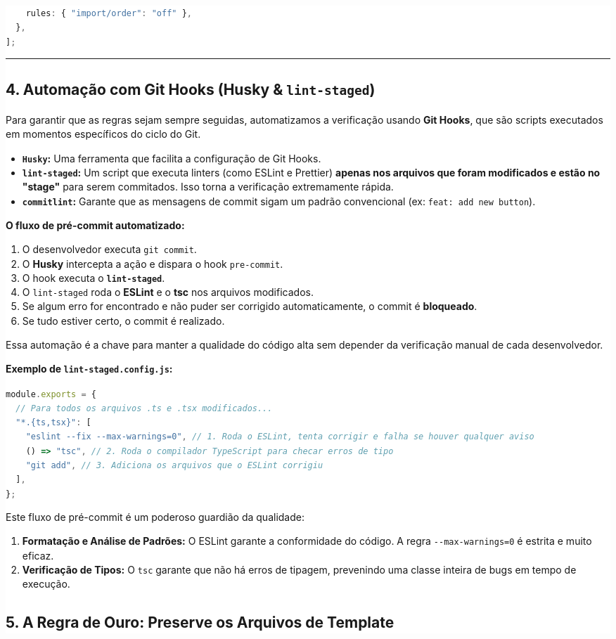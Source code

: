 ```js
    rules: { "import/order": "off" },
  },
];
```

---

## 4\. Automação com Git Hooks (Husky & `lint-staged`)

Para garantir que as regras sejam sempre seguidas, automatizamos a verificação usando **Git Hooks**, que são scripts executados em momentos específicos do ciclo do Git.

- **`Husky`:** Uma ferramenta que facilita a configuração de Git Hooks.
- **`lint-staged`:** Um script que executa linters (como ESLint e Prettier) **apenas nos arquivos que foram modificados e estão no "stage"** para serem commitados. Isso torna a verificação extremamente rápida.
- **`commitlint`:** Garante que as mensagens de commit sigam um padrão convencional (ex: `feat: add new button`).

**O fluxo de pré-commit automatizado:**

1.  O desenvolvedor executa `git commit`.
2.  O **Husky** intercepta a ação e dispara o hook `pre-commit`.
3.  O hook executa o **`lint-staged`**.
4.  O `lint-staged` roda o **ESLint** e o **tsc** nos arquivos modificados.
5.  Se algum erro for encontrado e não puder ser corrigido automaticamente, o commit é **bloqueado**.
6.  Se tudo estiver certo, o commit é realizado.

Essa automação é a chave para manter a qualidade do código alta sem depender da verificação manual de cada desenvolvedor.

**Exemplo de `lint-staged.config.js`:**

```js
module.exports = {
  // Para todos os arquivos .ts e .tsx modificados...
  "*.{ts,tsx}": [
    "eslint --fix --max-warnings=0", // 1. Roda o ESLint, tenta corrigir e falha se houver qualquer aviso
    () => "tsc", // 2. Roda o compilador TypeScript para checar erros de tipo
    "git add", // 3. Adiciona os arquivos que o ESLint corrigiu
  ],
};
```

Este fluxo de pré-commit é um poderoso guardião da qualidade:

1.  **Formatação e Análise de Padrões:** O ESLint garante a conformidade do código. A regra `--max-warnings=0` é estrita e muito eficaz.
2.  **Verificação de Tipos:** O `tsc` garante que não há erros de tipagem, prevenindo uma classe inteira de bugs em tempo de execução.

## 5\. A Regra de Ouro: Preserve os Arquivos de Template
